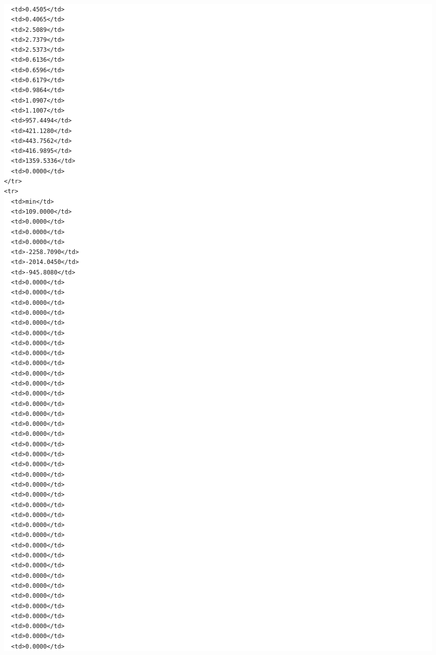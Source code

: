       <td>0.4505</td>
      <td>0.4065</td>
      <td>2.5089</td>
      <td>2.7379</td>
      <td>2.5373</td>
      <td>0.6136</td>
      <td>0.6596</td>
      <td>0.6179</td>
      <td>0.9864</td>
      <td>1.0907</td>
      <td>1.1007</td>
      <td>957.4494</td>
      <td>421.1280</td>
      <td>443.7562</td>
      <td>416.9895</td>
      <td>1359.5336</td>
      <td>0.0000</td>
    </tr>
    <tr>
      <td>min</td>
      <td>109.0000</td>
      <td>0.0000</td>
      <td>0.0000</td>
      <td>0.0000</td>
      <td>-2258.7090</td>
      <td>-2014.0450</td>
      <td>-945.8080</td>
      <td>0.0000</td>
      <td>0.0000</td>
      <td>0.0000</td>
      <td>0.0000</td>
      <td>0.0000</td>
      <td>0.0000</td>
      <td>0.0000</td>
      <td>0.0000</td>
      <td>0.0000</td>
      <td>0.0000</td>
      <td>0.0000</td>
      <td>0.0000</td>
      <td>0.0000</td>
      <td>0.0000</td>
      <td>0.0000</td>
      <td>0.0000</td>
      <td>0.0000</td>
      <td>0.0000</td>
      <td>0.0000</td>
      <td>0.0000</td>
      <td>0.0000</td>
      <td>0.0000</td>
      <td>0.0000</td>
      <td>0.0000</td>
      <td>0.0000</td>
      <td>0.0000</td>
      <td>0.0000</td>
      <td>0.0000</td>
      <td>0.0000</td>
      <td>0.0000</td>
      <td>0.0000</td>
      <td>0.0000</td>
      <td>0.0000</td>
      <td>0.0000</td>
      <td>0.0000</td>
      <td>0.0000</td>
      <td>0.0000</td>